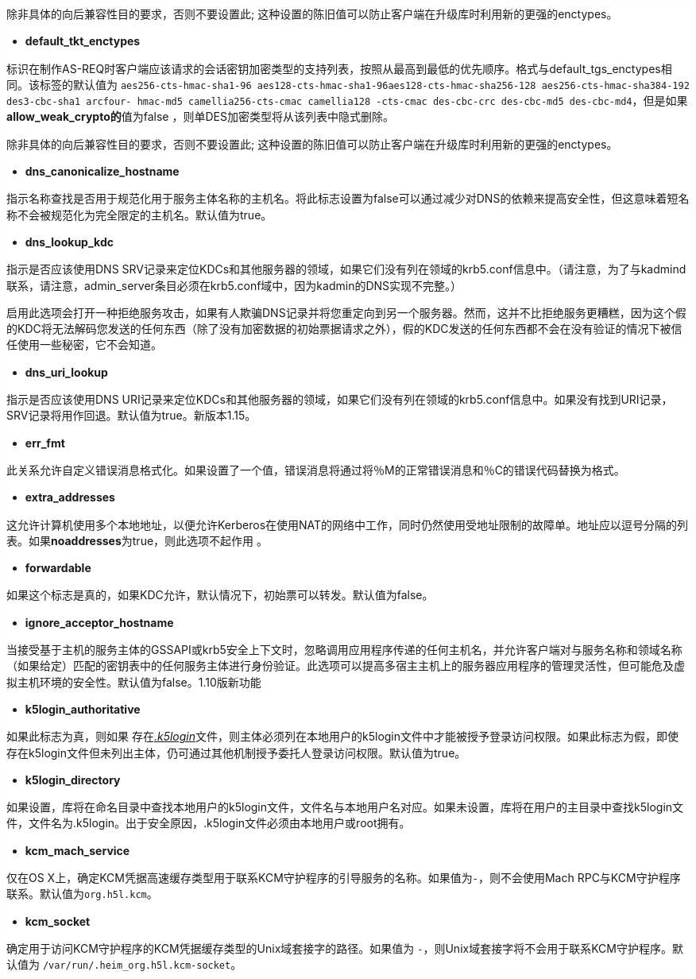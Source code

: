 除非具体的向后兼容性目的要求，否则不要设置此; 这种设置的陈旧值可以防止客户端在升级库时利用新的更强的enctypes。

- **default_tkt_enctypes**

标识在制作AS-REQ时客户端应该请求的会话密钥加密类型的支持列表，按照从最高到最低的优先顺序。格式与default_tgs_enctypes相同。该标签的默认值为 `aes256-cts-hmac-sha1-96 aes128-cts-hmac-sha1-96aes128-cts-hmac-sha256-128 aes256-cts-hmac-sha384-192 des3-cbc-sha1 arcfour- hmac-md5 camellia256-cts-cmac camellia128 -cts-cmac des-cbc-crc des-cbc-md5 des-cbc-md4`，但是如果**allow_weak_crypto的**值为false ，则单DES加密类型将从该列表中隐式删除。

除非具体的向后兼容性目的要求，否则不要设置此; 这种设置的陈旧值可以防止客户端在升级库时利用新的更强的enctypes。

- **dns_canonicalize_hostname**

指示名称查找是否用于规范化用于服务主体名称的主机名。将此标志设置为false可以通过减少对DNS的依赖来提高安全性，但这意味着短名称不会被规范化为完全限定的主机名。默认值为true。

- **dns_lookup_kdc**

指示是否应该使用DNS SRV记录来定位KDCs和其他服务器的领域，如果它们没有列在领域的krb5.conf信息中。（请注意，为了与kadmind联系，请注意，admin_server条目必须在krb5.conf域中，因为kadmin的DNS实现不完整。）

启用此选项会打开一种拒绝服务攻击，如果有人欺骗DNS记录并将您重定向到另一个服务器。然而，这并不比拒绝服务更糟糕，因为这个假的KDC将无法解码您发送的任何东西（除了没有加密数据的初始票据请求之外），假的KDC发送的任何东西都不会在没有验证的情况下被信任使用一些秘密，它不会知道。

- **dns_uri_lookup**

指示是否应该使用DNS URI记录来定位KDCs和其他服务器的领域，如果它们没有列在领域的krb5.conf信息中。如果没有找到URI记录，SRV记录将用作回退。默认值为true。新版本1.15。

- **err_fmt**

此关系允许自定义错误消息格式化。如果设置了一个值，错误消息将通过将％M的正常错误消息和％C的错误代码替换为格式。

- **extra_addresses**

这允许计算机使用多个本地地址，以便允许Kerberos在使用NAT的网络中工作，同时仍然使用受地址限制的故障单。地址应以逗号分隔的列表。如果**noaddresses**为true，则此选项不起作用 。

- **forwardable**

如果这个标志是真的，如果KDC允许，默认情况下，初始票可以转发。默认值为false。

- **ignore_acceptor_hostname**

当接受基于主机的服务主体的GSSAPI或krb5安全上下文时，忽略调用应用程序传递的任何主机名，并允许客户端对与服务名称和领域名称（如果给定）匹配的密钥表中的任何服务主体进行身份验证。此选项可以提高多宿主主机上的服务器应用程序的管理灵活性，但可能危及虚拟主机环境的安全性。默认值为false。1.10版新功能

- **k5login_authoritative**

如果此标志为真，则如果 存在[*.k5login*](http://web.mit.edu/kerberos/krb5-latest/doc/user/user_config/k5login.html#k5login-5)文件，则主体必须列在本地用户的k5login文件中才能被授予登录访问权限。如果此标志为假，即使存在k5login文件但未列出主体，仍可通过其他机制授予委托人登录访问权限。默认值为true。

- **k5login_directory**

如果设置，库将在命名目录中查找本地用户的k5login文件，文件名与本地用户名对应。如果未设置，库将在用户的主目录中查找k5login文件，文件名为.k5login。出于安全原因，.k5login文件必须由本地用户或root拥有。

- **kcm_mach_service**

仅在OS X上，确定KCM凭据高速缓存类型用于联系KCM守护程序的引导服务的名称。如果值为`-`，则不会使用Mach RPC与KCM守护程序联系。默认值为`org.h5l.kcm`。

- **kcm_socket**

确定用于访问KCM守护程序的KCM凭据缓存类型的Unix域套接字的路径。如果值为 `-`，则Unix域套接字将不会用于联系KCM守护程序。默认值为 `/var/run/.heim_org.h5l.kcm-socket`。
